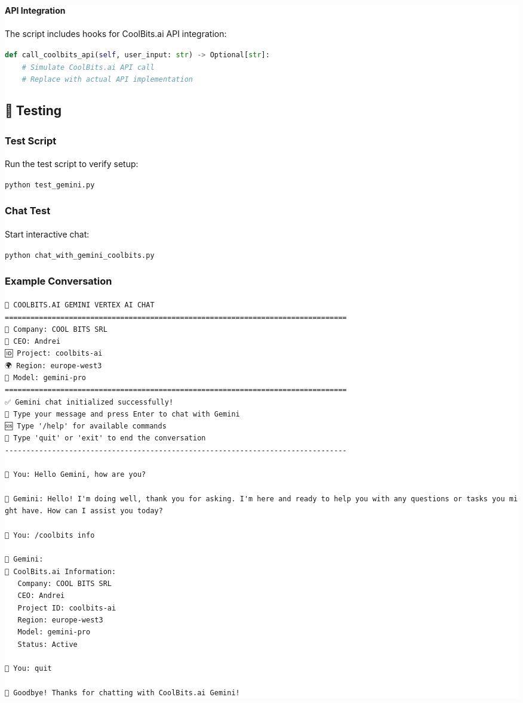 #### API Integration
The script includes hooks for CoolBits.ai API integration:
```python
def call_coolbits_api(self, user_input: str) -> Optional[str]:
    # Simulate CoolBits.ai API call
    # Replace with actual API implementation
```

## 🧪 Testing

### Test Script
Run the test script to verify setup:
```bash
python test_gemini.py
```

### Chat Test
Start interactive chat:
```bash
python chat_with_gemini_coolbits.py
```

### Example Conversation
```
🤖 COOLBITS.AI GEMINI VERTEX AI CHAT
================================================================================
🏢 Company: COOL BITS SRL
👤 CEO: Andrei
🆔 Project: coolbits-ai
🌍 Region: europe-west3
🤖 Model: gemini-pro
================================================================================
✅ Gemini chat initialized successfully!
💬 Type your message and press Enter to chat with Gemini
🆘 Type '/help' for available commands
🚪 Type 'quit' or 'exit' to end the conversation
--------------------------------------------------------------------------------

👤 You: Hello Gemini, how are you?

🤖 Gemini: Hello! I'm doing well, thank you for asking. I'm here and ready to help you with any questions or tasks you might have. How can I assist you today?

👤 You: /coolbits info

🤖 Gemini: 
🏢 CoolBits.ai Information:
   Company: COOL BITS SRL
   CEO: Andrei
   Project ID: coolbits-ai
   Region: europe-west3
   Model: gemini-pro
   Status: Active

👤 You: quit

👋 Goodbye! Thanks for chatting with CoolBits.ai Gemini!
```
